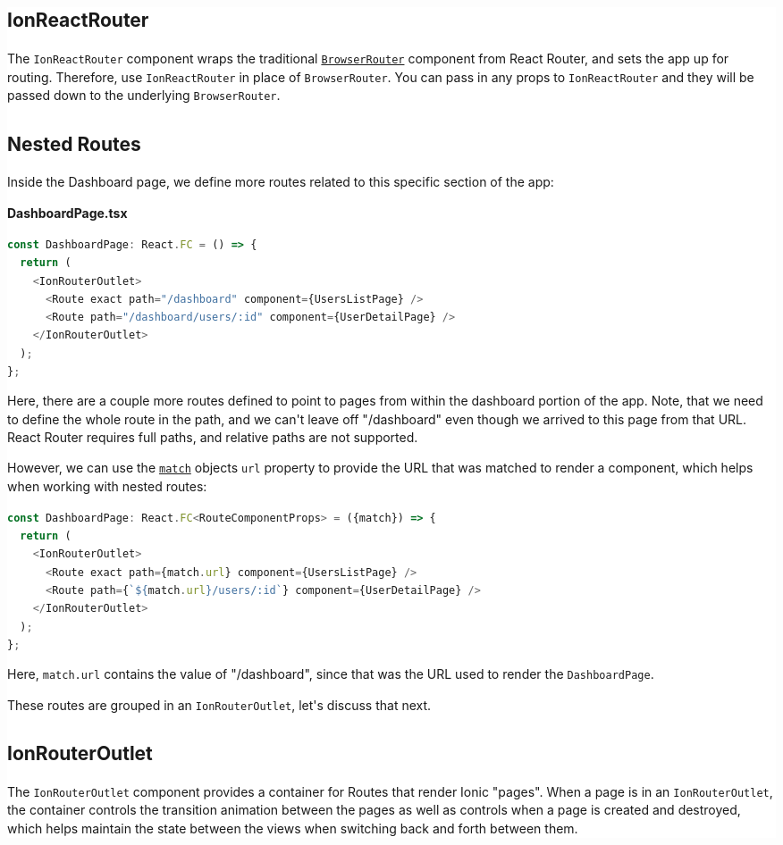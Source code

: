 ## IonReactRouter

The `IonReactRouter` component wraps the traditional [`BrowserRouter`](https://reacttraining.com/react-router/web/api/BrowserRouter) component from React Router, and sets the app up for routing. Therefore, use `IonReactRouter` in place of `BrowserRouter`. You can pass in any props to `IonReactRouter` and they will be passed down to the underlying `BrowserRouter`.

## Nested Routes

Inside the Dashboard page, we define more routes related to this specific section of the app:

**DashboardPage.tsx**

```typescript
const DashboardPage: React.FC = () => {
  return (
    <IonRouterOutlet>
      <Route exact path="/dashboard" component={UsersListPage} />
      <Route path="/dashboard/users/:id" component={UserDetailPage} />
    </IonRouterOutlet>
  );
};
```

Here, there are a couple more routes defined to point to pages from within the dashboard portion of the app. Note, that we need to define the whole route in the path, and we can't leave off "/dashboard" even though we arrived to this page from that URL. React Router requires full paths, and relative paths are not supported.

However, we can use the [`match`](https://reacttraining.com/react-router/web/api/match) objects `url` property to provide the URL that was matched to render a component, which helps when working with nested routes:

```typescript
const DashboardPage: React.FC<RouteComponentProps> = ({match}) => {
  return (
    <IonRouterOutlet>
      <Route exact path={match.url} component={UsersListPage} />
      <Route path={`${match.url}/users/:id`} component={UserDetailPage} />
    </IonRouterOutlet>
  );
};
```

Here, `match.url` contains the value of "/dashboard", since that was the URL used to render the `DashboardPage`.

These routes are grouped in an `IonRouterOutlet`, let's discuss that next.

## IonRouterOutlet

The `IonRouterOutlet` component provides a container for Routes that render Ionic "pages". When a page is in an `IonRouterOutlet`, the container controls the transition animation between the pages as well as controls when a page is created and destroyed, which helps maintain the state between the views when switching back and forth between them.
